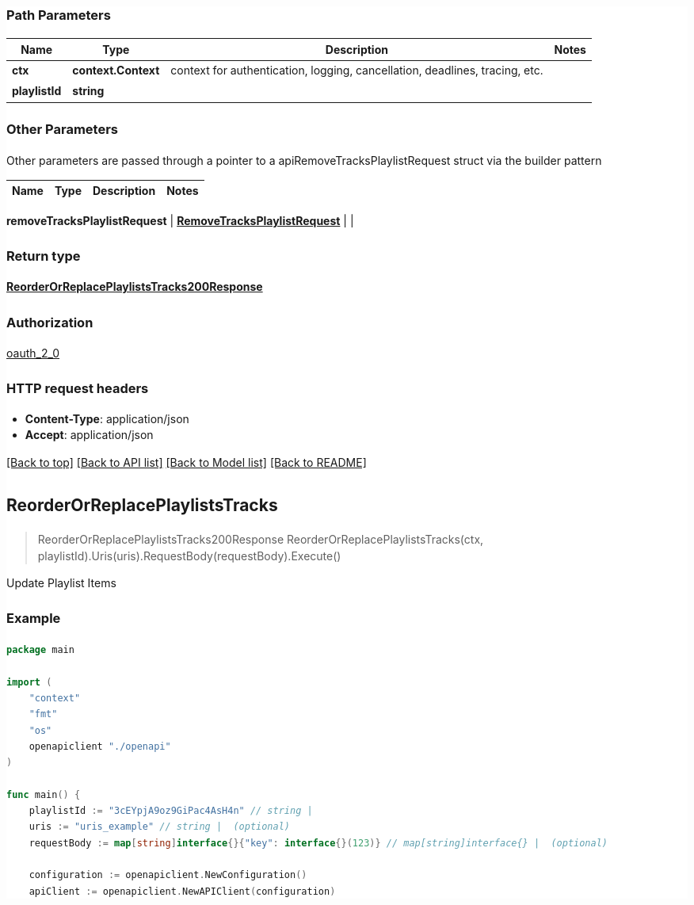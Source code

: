 ### Path Parameters


Name | Type | Description  | Notes
------------- | ------------- | ------------- | -------------
**ctx** | **context.Context** | context for authentication, logging, cancellation, deadlines, tracing, etc.
**playlistId** | **string** |  | 

### Other Parameters

Other parameters are passed through a pointer to a apiRemoveTracksPlaylistRequest struct via the builder pattern


Name | Type | Description  | Notes
------------- | ------------- | ------------- | -------------

 **removeTracksPlaylistRequest** | [**RemoveTracksPlaylistRequest**](RemoveTracksPlaylistRequest.md) |  | 

### Return type

[**ReorderOrReplacePlaylistsTracks200Response**](ReorderOrReplacePlaylistsTracks200Response.md)

### Authorization

[oauth_2_0](../README.md#oauth_2_0)

### HTTP request headers

- **Content-Type**: application/json
- **Accept**: application/json

[[Back to top]](#) [[Back to API list]](../README.md#documentation-for-api-endpoints)
[[Back to Model list]](../README.md#documentation-for-models)
[[Back to README]](../README.md)


## ReorderOrReplacePlaylistsTracks

> ReorderOrReplacePlaylistsTracks200Response ReorderOrReplacePlaylistsTracks(ctx, playlistId).Uris(uris).RequestBody(requestBody).Execute()

Update Playlist Items 



### Example

```go
package main

import (
    "context"
    "fmt"
    "os"
    openapiclient "./openapi"
)

func main() {
    playlistId := "3cEYpjA9oz9GiPac4AsH4n" // string | 
    uris := "uris_example" // string |  (optional)
    requestBody := map[string]interface{}{"key": interface{}(123)} // map[string]interface{} |  (optional)

    configuration := openapiclient.NewConfiguration()
    apiClient := openapiclient.NewAPIClient(configuration)
```